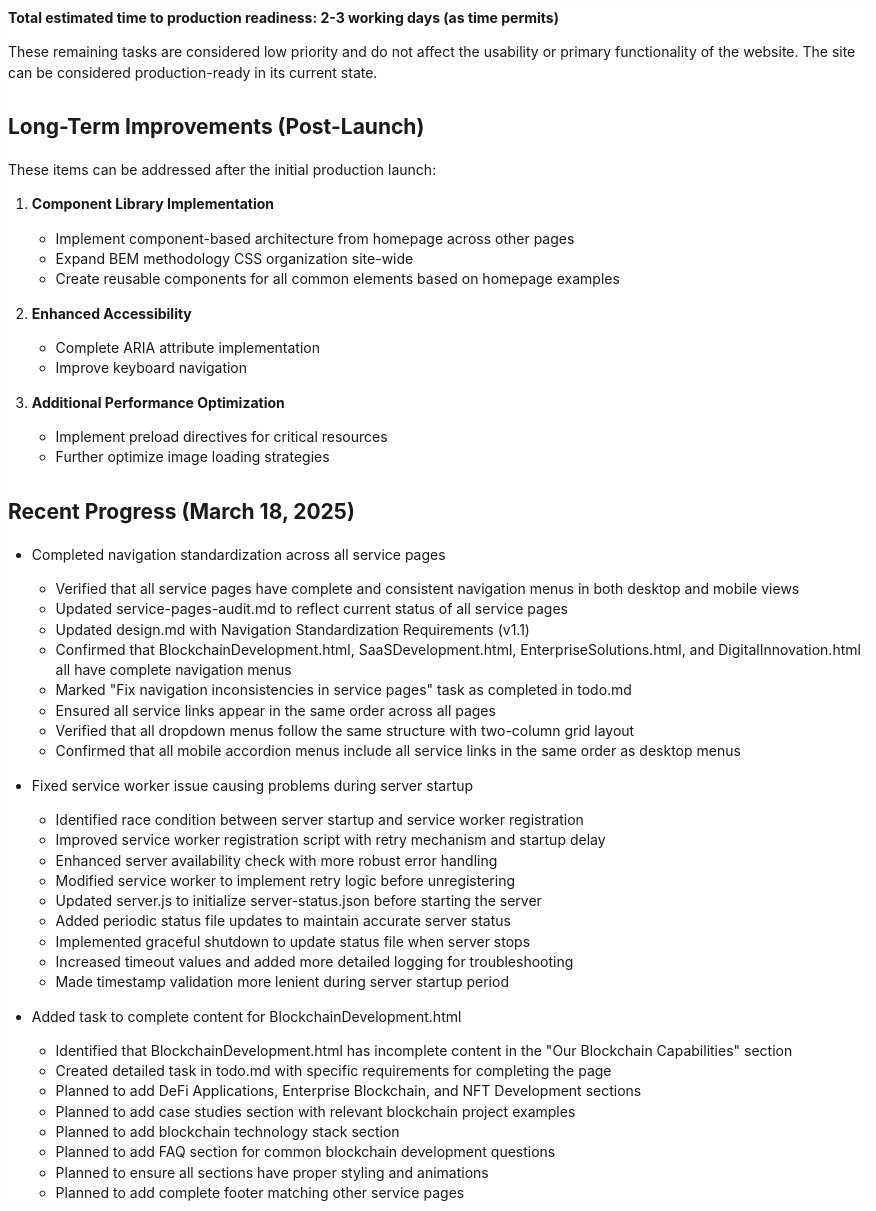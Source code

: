**Total estimated time to production readiness: 2-3 working days (as time permits)**

These remaining tasks are considered low priority and do not affect the usability or primary functionality of the website. The site can be considered production-ready in its current state.

## Long-Term Improvements (Post-Launch)

These items can be addressed after the initial production launch:

1. **Component Library Implementation**

   - Implement component-based architecture from homepage across other pages
   - Expand BEM methodology CSS organization site-wide
   - Create reusable components for all common elements based on homepage examples

2. **Enhanced Accessibility**

   - Complete ARIA attribute implementation
   - Improve keyboard navigation

3. **Additional Performance Optimization**
   - Implement preload directives for critical resources
   - Further optimize image loading strategies

## Recent Progress (March 18, 2025)

- Completed navigation standardization across all service pages

  - Verified that all service pages have complete and consistent navigation menus in both desktop and mobile views
  - Updated service-pages-audit.md to reflect current status of all service pages
  - Updated design.md with Navigation Standardization Requirements (v1.1)
  - Confirmed that BlockchainDevelopment.html, SaaSDevelopment.html, EnterpriseSolutions.html, and DigitalInnovation.html all have complete navigation menus
  - Marked "Fix navigation inconsistencies in service pages" task as completed in todo.md
  - Ensured all service links appear in the same order across all pages
  - Verified that all dropdown menus follow the same structure with two-column grid layout
  - Confirmed that all mobile accordion menus include all service links in the same order as desktop menus

- Fixed service worker issue causing problems during server startup

  - Identified race condition between server startup and service worker registration
  - Improved service worker registration script with retry mechanism and startup delay
  - Enhanced server availability check with more robust error handling
  - Modified service worker to implement retry logic before unregistering
  - Updated server.js to initialize server-status.json before starting the server
  - Added periodic status file updates to maintain accurate server status
  - Implemented graceful shutdown to update status file when server stops
  - Increased timeout values and added more detailed logging for troubleshooting
  - Made timestamp validation more lenient during server startup period

- Added task to complete content for BlockchainDevelopment.html

  - Identified that BlockchainDevelopment.html has incomplete content in the "Our Blockchain Capabilities" section
  - Created detailed task in todo.md with specific requirements for completing the page
  - Planned to add DeFi Applications, Enterprise Blockchain, and NFT Development sections
  - Planned to add case studies section with relevant blockchain project examples
  - Planned to add blockchain technology stack section
  - Planned to add FAQ section for common blockchain development questions
  - Planned to ensure all sections have proper styling and animations
  - Planned to add complete footer matching other service pages
